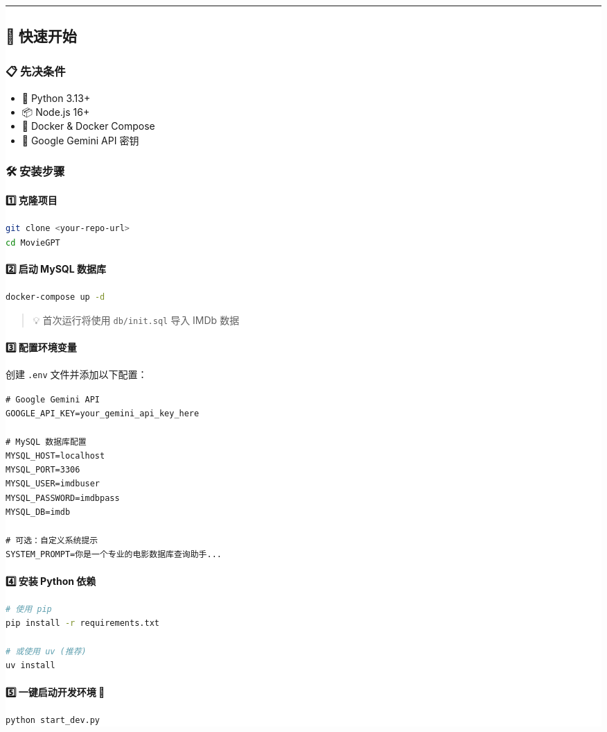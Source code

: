 
---

## 🚀 快速开始

### 📋 先决条件

- 🐍 Python 3.13+
- 📦 Node.js 16+
- 🐳 Docker & Docker Compose
- 🔑 Google Gemini API 密钥

### 🛠️ 安装步骤

#### 1️⃣ 克隆项目
```bash
git clone <your-repo-url>
cd MovieGPT
```

#### 2️⃣ 启动 MySQL 数据库
```bash
docker-compose up -d
```
> 💡 首次运行将使用 `db/init.sql` 导入 IMDb 数据

#### 3️⃣ 配置环境变量
创建 `.env` 文件并添加以下配置：
```env
# Google Gemini API
GOOGLE_API_KEY=your_gemini_api_key_here

# MySQL 数据库配置
MYSQL_HOST=localhost
MYSQL_PORT=3306
MYSQL_USER=imdbuser
MYSQL_PASSWORD=imdbpass
MYSQL_DB=imdb

# 可选：自定义系统提示
SYSTEM_PROMPT=你是一个专业的电影数据库查询助手...
```

#### 4️⃣ 安装 Python 依赖
```bash
# 使用 pip
pip install -r requirements.txt

# 或使用 uv (推荐)
uv install
```

#### 5️⃣ 一键启动开发环境 🎉
```bash
python start_dev.py
```
